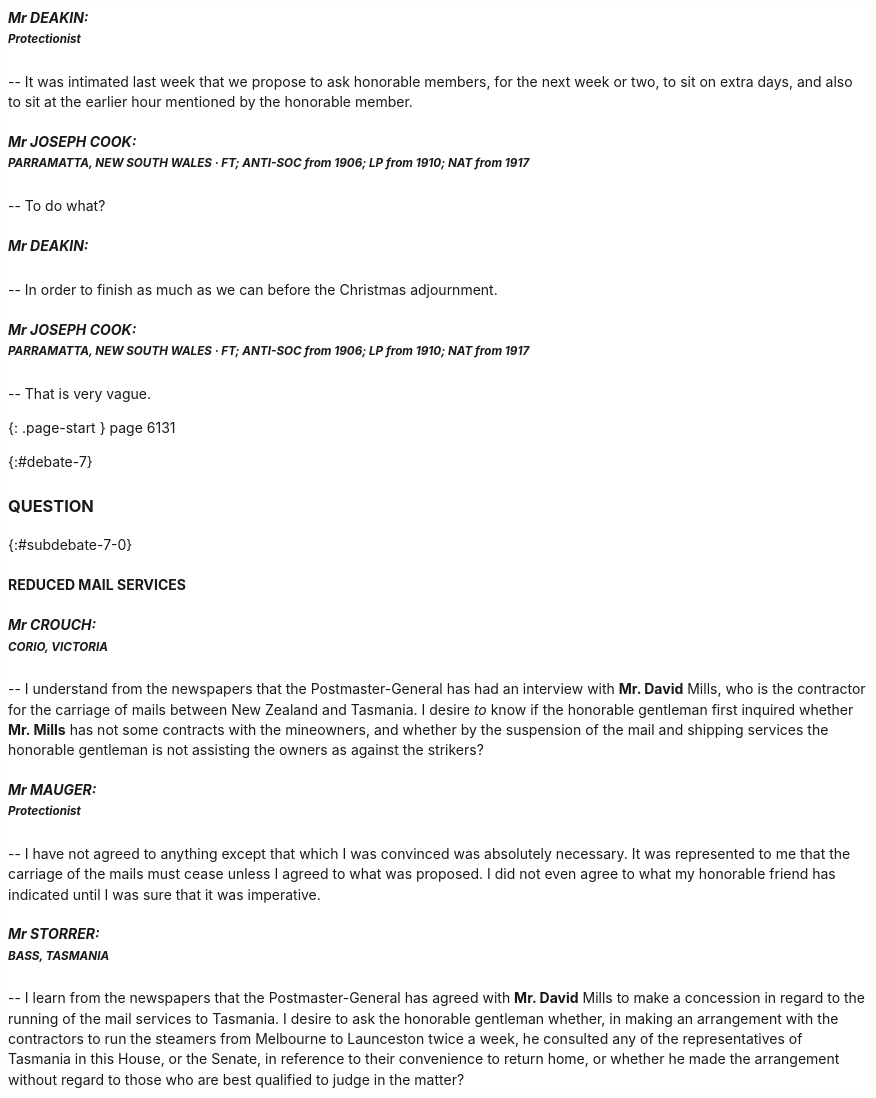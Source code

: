 ##### Mr DEAKIN:<br><small class="text-muted">Protectionist</small>

-- It was intimated last week that we propose to ask honorable members, for the next week or two, to sit on extra days, and also to sit at the earlier hour mentioned by the honorable member. 

##### Mr JOSEPH COOK:<br><small class="text-muted">PARRAMATTA, NEW SOUTH WALES &middot; FT; ANTI-SOC from 1906; LP from 1910; NAT from 1917</small>

--  To do what? 

##### Mr DEAKIN:

-- In order to finish as much as we can before the Christmas adjournment. 

##### Mr JOSEPH COOK:<br><small class="text-muted">PARRAMATTA, NEW SOUTH WALES &middot; FT; ANTI-SOC from 1906; LP from 1910; NAT from 1917</small>

--  That is very vague. 

{: .page-start }
page 6131

{:#debate-7}
### QUESTION

{:#subdebate-7-0}
#### REDUCED MAIL SERVICES

##### Mr CROUCH:<br><small class="text-muted">CORIO, VICTORIA</small>

-- I understand from the newspapers that the Postmaster-General has had an interview with  **Mr. David**  Mills, who is the contractor for the carriage of mails between New Zealand and Tasmania. I desire  *to*  know if the honorable gentleman first inquired whether  **Mr. Mills**  has not some contracts with the mineowners, and whether by the suspension of the mail and shipping services the honorable gentleman is not assisting the owners as against the strikers? 

##### Mr MAUGER:<br><small class="text-muted">Protectionist</small>

-- I have not agreed to anything except that which I was convinced was absolutely necessary. It was represented to me that the carriage of the mails must cease unless I agreed to what was proposed. I did not even agree to what my honorable friend has indicated until I was sure that it was imperative. 

##### Mr STORRER:<br><small class="text-muted">BASS, TASMANIA</small>

-- I learn from the newspapers that the Postmaster-General has agreed with  **Mr. David**  Mills to make a concession in regard to the running of the mail services to Tasmania. I desire to ask the honorable gentleman whether, in making an arrangement with the contractors to run the steamers from Melbourne to Launceston twice a week, he consulted any of the representatives of Tasmania in this House, or the Senate, in reference to their convenience to return home, or whether he made the arrangement without regard to those who are best qualified to judge in the matter? 
